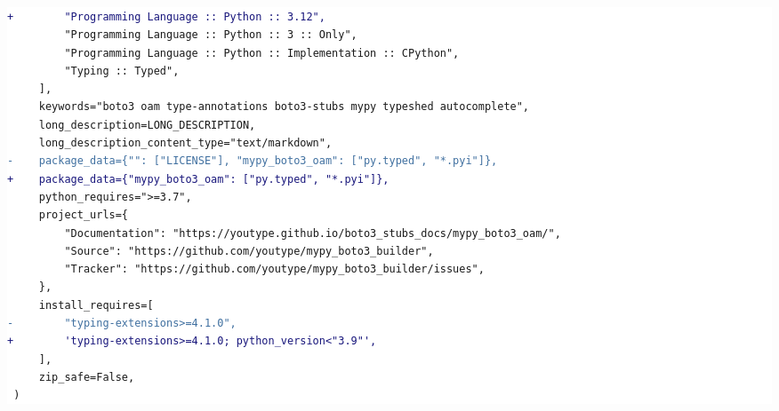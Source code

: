 ```diff
+        "Programming Language :: Python :: 3.12",
         "Programming Language :: Python :: 3 :: Only",
         "Programming Language :: Python :: Implementation :: CPython",
         "Typing :: Typed",
     ],
     keywords="boto3 oam type-annotations boto3-stubs mypy typeshed autocomplete",
     long_description=LONG_DESCRIPTION,
     long_description_content_type="text/markdown",
-    package_data={"": ["LICENSE"], "mypy_boto3_oam": ["py.typed", "*.pyi"]},
+    package_data={"mypy_boto3_oam": ["py.typed", "*.pyi"]},
     python_requires=">=3.7",
     project_urls={
         "Documentation": "https://youtype.github.io/boto3_stubs_docs/mypy_boto3_oam/",
         "Source": "https://github.com/youtype/mypy_boto3_builder",
         "Tracker": "https://github.com/youtype/mypy_boto3_builder/issues",
     },
     install_requires=[
-        "typing-extensions>=4.1.0",
+        'typing-extensions>=4.1.0; python_version<"3.9"',
     ],
     zip_safe=False,
 )
```


